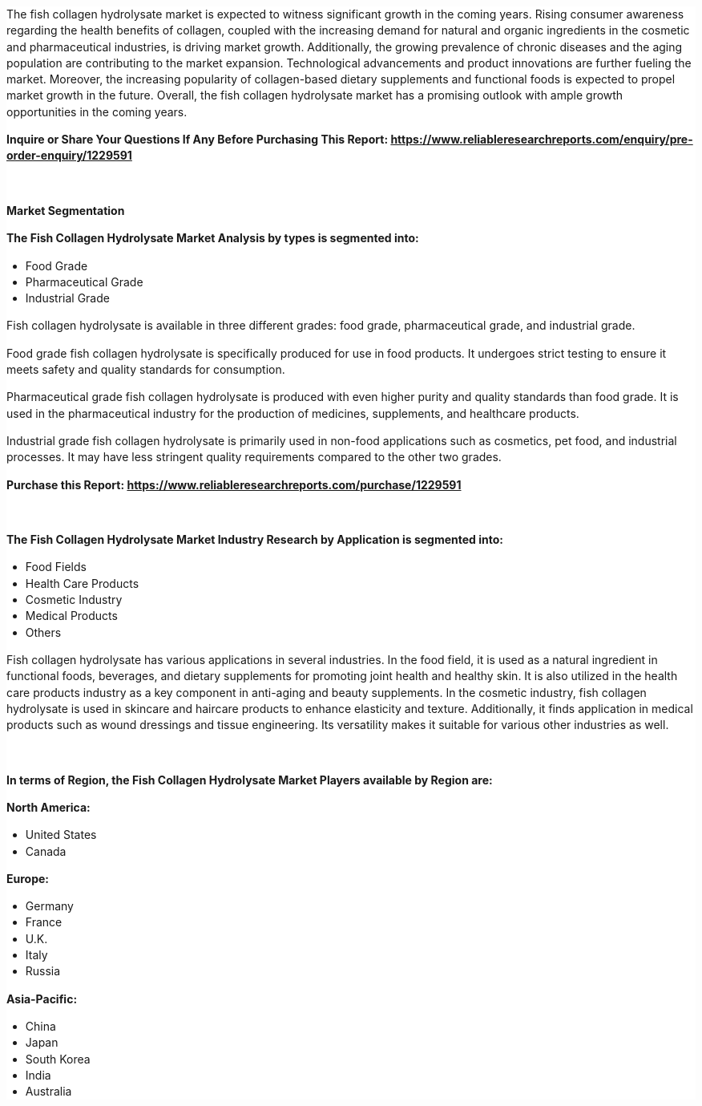 <p><p>The fish collagen hydrolysate market is expected to witness significant growth in the coming years. Rising consumer awareness regarding the health benefits of collagen, coupled with the increasing demand for natural and organic ingredients in the cosmetic and pharmaceutical industries, is driving market growth. Additionally, the growing prevalence of chronic diseases and the aging population are contributing to the market expansion. Technological advancements and product innovations are further fueling the market. Moreover, the increasing popularity of collagen-based dietary supplements and functional foods is expected to propel market growth in the future. Overall, the fish collagen hydrolysate market has a promising outlook with ample growth opportunities in the coming years.</p></p>
<p><strong>Inquire or Share Your Questions If Any Before Purchasing This Report: <a href="https://www.reliableresearchreports.com/enquiry/pre-order-enquiry/1229591">https://www.reliableresearchreports.com/enquiry/pre-order-enquiry/1229591</a></strong></p>
<p>&nbsp;</p>
<p><strong>Market Segmentation</strong></p>
<p><strong>The Fish Collagen Hydrolysate Market Analysis by types is segmented into:</strong></p>
<p><ul><li>Food Grade</li><li>Pharmaceutical Grade</li><li>Industrial Grade</li></ul></p>
<p><p>Fish collagen hydrolysate is available in three different grades: food grade, pharmaceutical grade, and industrial grade. </p><p>Food grade fish collagen hydrolysate is specifically produced for use in food products. It undergoes strict testing to ensure it meets safety and quality standards for consumption.</p><p>Pharmaceutical grade fish collagen hydrolysate is produced with even higher purity and quality standards than food grade. It is used in the pharmaceutical industry for the production of medicines, supplements, and healthcare products.</p><p>Industrial grade fish collagen hydrolysate is primarily used in non-food applications such as cosmetics, pet food, and industrial processes. It may have less stringent quality requirements compared to the other two grades.</p></p>
<p><strong>Purchase this Report:&nbsp;<a href="https://www.reliableresearchreports.com/purchase/1229591">https://www.reliableresearchreports.com/purchase/1229591</a></strong></p>
<p>&nbsp;</p>
<p><strong>The Fish Collagen Hydrolysate Market Industry Research by Application is segmented into:</strong></p>
<p><ul><li>Food Fields</li><li>Health Care Products</li><li>Cosmetic Industry</li><li>Medical Products</li><li>Others</li></ul></p>
<p><p>Fish collagen hydrolysate has various applications in several industries. In the food field, it is used as a natural ingredient in functional foods, beverages, and dietary supplements for promoting joint health and healthy skin. It is also utilized in the health care products industry as a key component in anti-aging and beauty supplements. In the cosmetic industry, fish collagen hydrolysate is used in skincare and haircare products to enhance elasticity and texture. Additionally, it finds application in medical products such as wound dressings and tissue engineering. Its versatility makes it suitable for various other industries as well.</p></p>
<p>&nbsp;</p>
<p><strong>In terms of Region, the Fish Collagen Hydrolysate Market Players available by Region are:</strong></p>
<p>
    <p> <strong> North America: </strong>
        <ul>
            <li>United States</li>
            <li>Canada</li>
        </ul>
        </p> 
    <p> <strong> Europe: </strong>
        <ul>
            <li>Germany</li>
            <li>France</li>
            <li>U.K.</li>
            <li>Italy</li>
            <li>Russia</li>
        </ul>
        </p> 
    <p> <strong> Asia-Pacific: </strong>
        <ul>
            <li>China</li>
            <li>Japan</li>
            <li>South Korea</li>
            <li>India</li>
            <li>Australia</li>